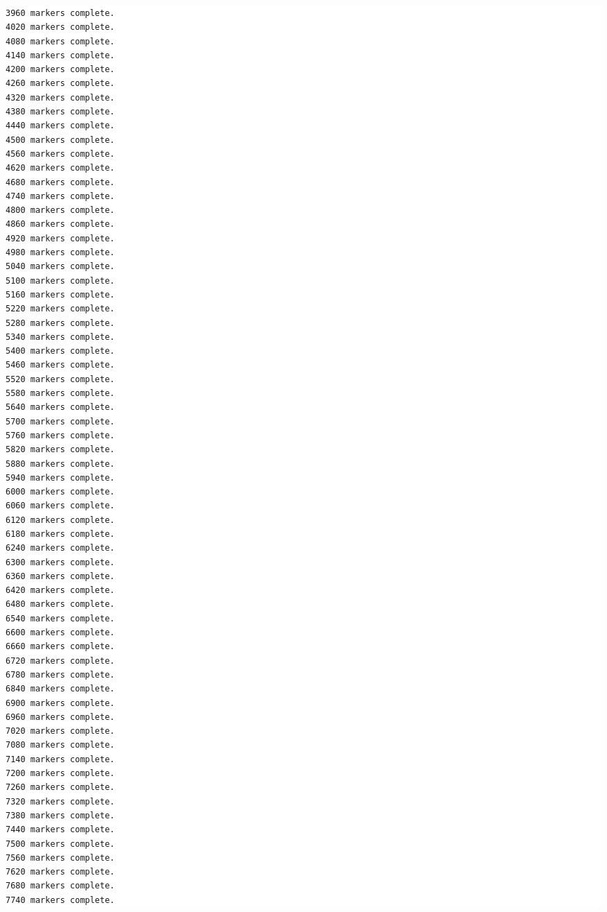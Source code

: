     3960 markers complete.
    4020 markers complete.
    4080 markers complete.
    4140 markers complete.
    4200 markers complete.
    4260 markers complete.
    4320 markers complete.
    4380 markers complete.
    4440 markers complete.
    4500 markers complete.
    4560 markers complete.
    4620 markers complete.
    4680 markers complete.
    4740 markers complete.
    4800 markers complete.
    4860 markers complete.
    4920 markers complete.
    4980 markers complete.
    5040 markers complete.
    5100 markers complete.
    5160 markers complete.
    5220 markers complete.
    5280 markers complete.
    5340 markers complete.
    5400 markers complete.
    5460 markers complete.
    5520 markers complete.
    5580 markers complete.
    5640 markers complete.
    5700 markers complete.
    5760 markers complete.
    5820 markers complete.
    5880 markers complete.
    5940 markers complete.
    6000 markers complete.
    6060 markers complete.
    6120 markers complete.
    6180 markers complete.
    6240 markers complete.
    6300 markers complete.
    6360 markers complete.
    6420 markers complete.
    6480 markers complete.
    6540 markers complete.
    6600 markers complete.
    6660 markers complete.
    6720 markers complete.
    6780 markers complete.
    6840 markers complete.
    6900 markers complete.
    6960 markers complete.
    7020 markers complete.
    7080 markers complete.
    7140 markers complete.
    7200 markers complete.
    7260 markers complete.
    7320 markers complete.
    7380 markers complete.
    7440 markers complete.
    7500 markers complete.
    7560 markers complete.
    7620 markers complete.
    7680 markers complete.
    7740 markers complete.